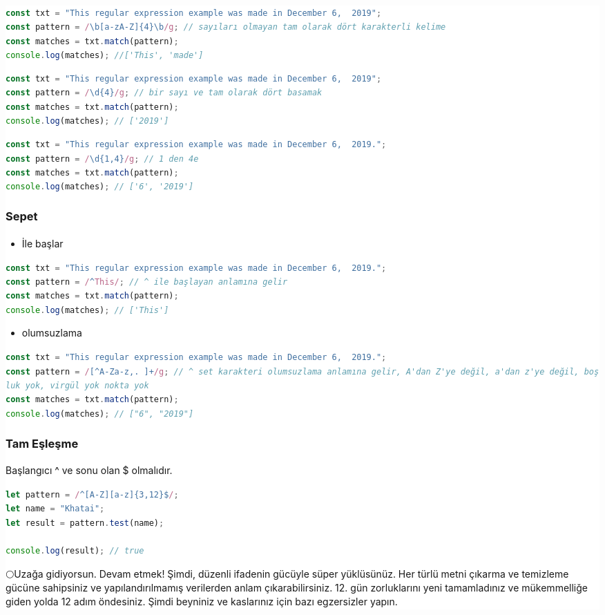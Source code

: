 ```js
const txt = "This regular expression example was made in December 6,  2019";
const pattern = /\b[a-zA-Z]{4}\b/g; // sayıları olmayan tam olarak dört karakterli kelime
const matches = txt.match(pattern);
console.log(matches); //['This', 'made']
```

```js
const txt = "This regular expression example was made in December 6,  2019";
const pattern = /\d{4}/g; // bir sayı ve tam olarak dört basamak
const matches = txt.match(pattern);
console.log(matches); // ['2019']
```

```js
const txt = "This regular expression example was made in December 6,  2019.";
const pattern = /\d{1,4}/g; // 1 den 4e
const matches = txt.match(pattern);
console.log(matches); // ['6', '2019']
```

### Sepet

- İle başlar

```js
const txt = "This regular expression example was made in December 6,  2019.";
const pattern = /^This/; // ^ ile başlayan anlamına gelir
const matches = txt.match(pattern);
console.log(matches); // ['This']
```

- olumsuzlama

```js
const txt = "This regular expression example was made in December 6,  2019.";
const pattern = /[^A-Za-z,. ]+/g; // ^ set karakteri olumsuzlama anlamına gelir, A'dan Z'ye değil, a'dan z'ye değil, boşluk yok, virgül yok nokta yok
const matches = txt.match(pattern);
console.log(matches); // ["6", "2019"]
```

### Tam Eşleşme

Başlangıcı ^ ve sonu olan $ olmalıdır.

```js
let pattern = /^[A-Z][a-z]{3,12}$/;
let name = "Khatai";
let result = pattern.test(name);

console.log(result); // true
```

🌕Uzağa gidiyorsun. Devam etmek! Şimdi, düzenli ifadenin gücüyle süper yüklüsünüz. Her türlü metni çıkarma ve temizleme gücüne sahipsiniz ve yapılandırılmamış verilerden anlam çıkarabilirsiniz. 12. gün zorluklarını yeni tamamladınız ve mükemmelliğe giden yolda 12 adım öndesiniz. Şimdi beyniniz ve kaslarınız için bazı egzersizler yapın.
